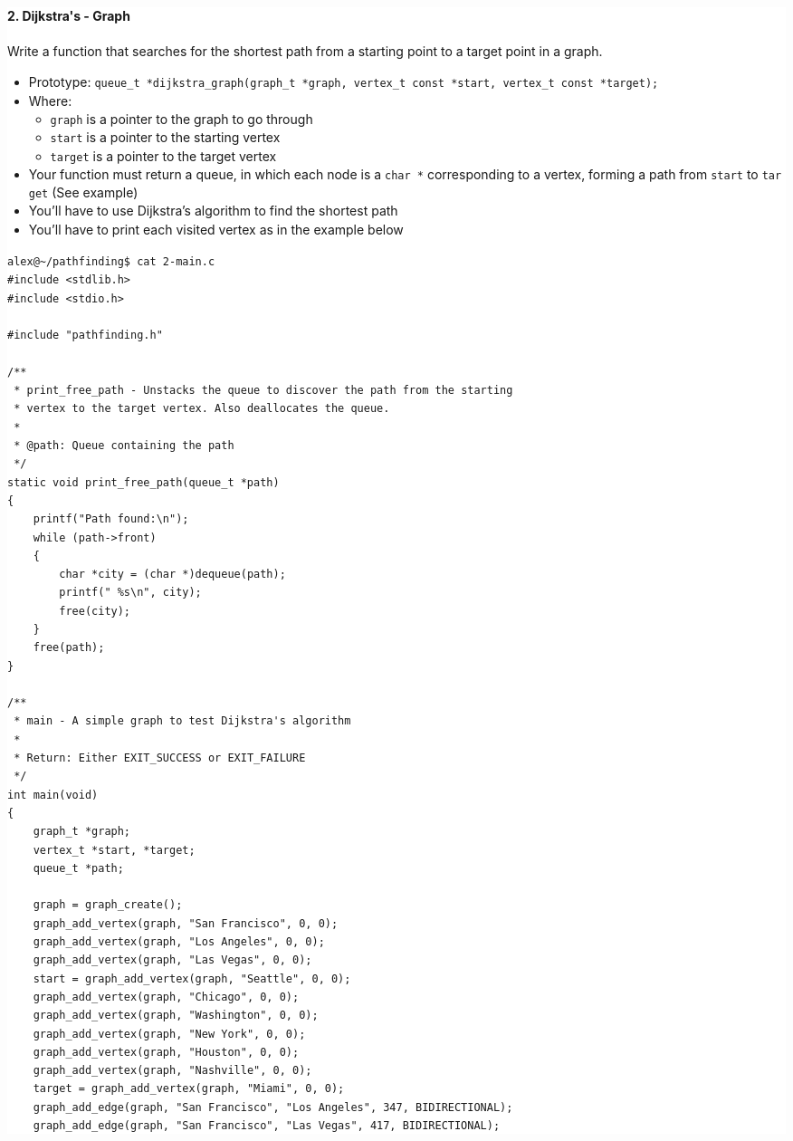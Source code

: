 #
#### 2. Dijkstra's - Graph
Write a function that searches for the shortest path from a starting point to a target point in a graph.
- Prototype: `queue_t *dijkstra_graph(graph_t *graph, vertex_t const *start, vertex_t const *target);`
- Where:
    - `graph` is a pointer to the graph to go through
    - `start` is a pointer to the starting vertex
    - `target` is a pointer to the target vertex
- Your function must return a queue, in which each node is a `char *` corresponding to a vertex, forming a path from `start` to `target` (See example)
- You’ll have to use Dijkstra’s algorithm to find the shortest path
- You’ll have to print each visited vertex as in the example below
```
alex@~/pathfinding$ cat 2-main.c 
#include <stdlib.h>
#include <stdio.h>

#include "pathfinding.h"

/**
 * print_free_path - Unstacks the queue to discover the path from the starting
 * vertex to the target vertex. Also deallocates the queue.
 *
 * @path: Queue containing the path
 */
static void print_free_path(queue_t *path)
{
    printf("Path found:\n");
    while (path->front)
    {
        char *city = (char *)dequeue(path);
        printf(" %s\n", city);
        free(city);
    }
    free(path);
}

/**
 * main - A simple graph to test Dijkstra's algorithm
 *
 * Return: Either EXIT_SUCCESS or EXIT_FAILURE
 */
int main(void)
{
    graph_t *graph;
    vertex_t *start, *target;
    queue_t *path;

    graph = graph_create();
    graph_add_vertex(graph, "San Francisco", 0, 0);
    graph_add_vertex(graph, "Los Angeles", 0, 0);
    graph_add_vertex(graph, "Las Vegas", 0, 0);
    start = graph_add_vertex(graph, "Seattle", 0, 0);
    graph_add_vertex(graph, "Chicago", 0, 0);
    graph_add_vertex(graph, "Washington", 0, 0);
    graph_add_vertex(graph, "New York", 0, 0);
    graph_add_vertex(graph, "Houston", 0, 0);
    graph_add_vertex(graph, "Nashville", 0, 0);
    target = graph_add_vertex(graph, "Miami", 0, 0);
    graph_add_edge(graph, "San Francisco", "Los Angeles", 347, BIDIRECTIONAL);
    graph_add_edge(graph, "San Francisco", "Las Vegas", 417, BIDIRECTIONAL);
```